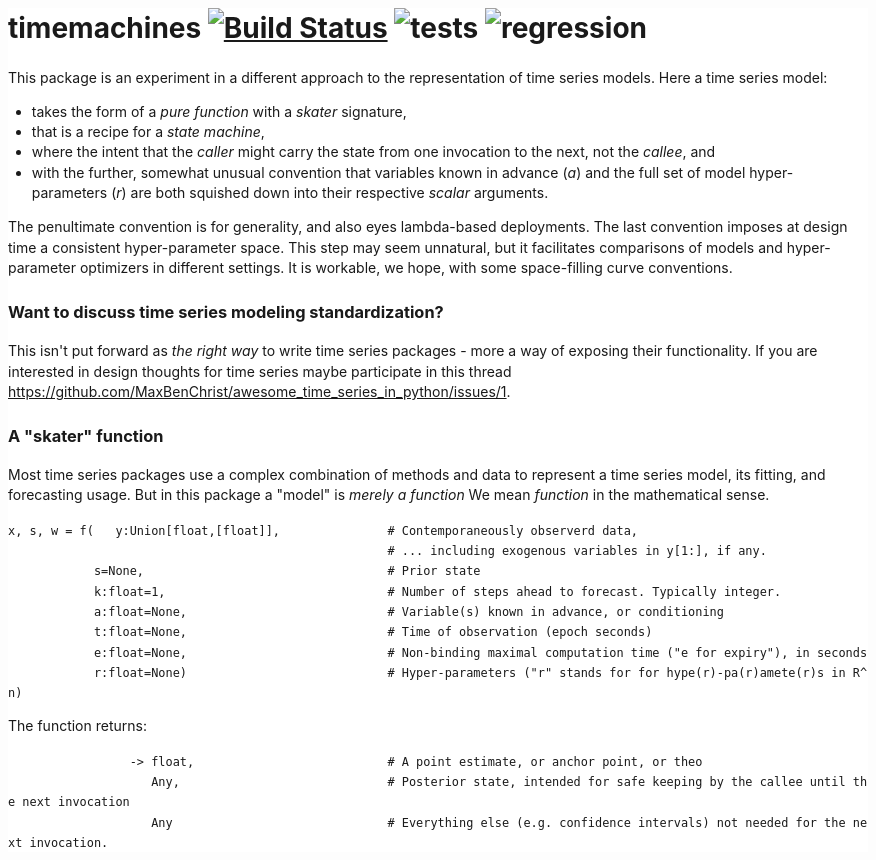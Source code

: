 # timemachines [![Build Status](https://travis-ci.com/microprediction/timemachines.svg?branch=main)](https://travis-ci.com/microprediction/timemachines) ![tests](https://github.com/microprediction/timemachines/workflows/tests/badge.svg) ![regression](https://github.com/microprediction/timemachines/workflows/regression/badge.svg)



This package is an experiment in a different approach to the representation of time series models. Here a time series model:

- takes the form of a *pure function* with a *skater* signature,
- that is a recipe for a *state machine*,
- where the intent that the *caller* might carry the state from one invocation to the next, not the *callee*, and
- with the further, somewhat unusual convention that variables known in advance (*a*) and the full set of model hyper-parameters (*r*) are both squished down into their respective *scalar* arguments. 

The penultimate convention is for generality, and also eyes lambda-based deployments. The last convention imposes at design time a consistent hyper-parameter space. This step may seem unnatural, but it facilitates comparisons of models and hyper-parameter optimizers in different settings. It is workable, we hope, with some space-filling curve conventions.   

### Want to discuss time series modeling standardization?

This isn't put forward as *the right way* to write time series packages - more a way of exposing their functionality. If you are interested in design thoughts for time series maybe participate in this thread https://github.com/MaxBenChrist/awesome_time_series_in_python/issues/1. 

### A "skater" function 

Most time series packages use a complex combination of methods and data to represent a time series model, its fitting, and forecasting usage. But in this package a "model" is *merely a function* We mean *function* in the mathematical sense.   

    x, s, w = f(   y:Union[float,[float]],               # Contemporaneously observerd data, 
                                                         # ... including exogenous variables in y[1:], if any. 
                s=None,                                  # Prior state
                k:float=1,                               # Number of steps ahead to forecast. Typically integer. 
                a:float=None,                            # Variable(s) known in advance, or conditioning
                t:float=None,                            # Time of observation (epoch seconds)
                e:float=None,                            # Non-binding maximal computation time ("e for expiry"), in seconds
                r:float=None)                            # Hyper-parameters ("r" stands for for hype(r)-pa(r)amete(r)s in R^n)
The function returns: 

                     -> float,                           # A point estimate, or anchor point, or theo
                        Any,                             # Posterior state, intended for safe keeping by the callee until the next invocation 
                        Any                              # Everything else (e.g. confidence intervals) not needed for the next invocation. 
                